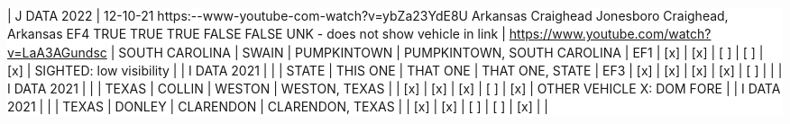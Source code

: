 | J DATA 2022                                                                                | 12-10-21        https:--www-youtube-com-watch?v=ybZa23YdE8U        Arkansas        Craighead        Jonesboro        Craighead, Arkansas        EF4        TRUE        TRUE        TRUE        FALSE        FALSE        UNK - does not show vehicle in link                      | https://www.youtube.com/watch?v=LaA3AGundsc                                                                                                                                                                                                                                                                                                                                                                                                                      | SOUTH CAROLINA                                         | SWAIN                              | PUMPKINTOWN                  | PUMPKINTOWN, SOUTH CAROLINA                                                          | EF1         | [x]       | [x]                | [ ]                   | [ ]       | [x]               | SIGHTED: low visibility                                                                                                                                          |
| I DATA 2021                                                                                |                                                                                                                                                                                                                                                                                   |                                                                                                                                                                                                                                                                                                                                                                                                                                                                  | STATE                                                  | THIS ONE                           | THAT ONE                     | THAT ONE, STATE                                                                      | EF3         | [x]       | [x]                | [x]                   | [x]       | [ ]               |                                                                                                                                                                  |
| I DATA 2021                                                                                |                                                                                                                                                                                                                                                                                   |                                                                                                                                                                                                                                                                                                                                                                                                                                                                  | TEXAS                                                  | COLLIN                             | WESTON                       | WESTON, TEXAS                                                                        | <NA>        | [x]       | [x]                | [x]                   | [ ]       | [x]               | OTHER VEHICLE X: DOM FORE                                                                                                                                        |
| I DATA 2021                                                                                |                                                                                                                                                                                                                                                                                   |                                                                                                                                                                                                                                                                                                                                                                                                                                                                  | TEXAS                                                  | DONLEY                             | CLARENDON                    | CLARENDON, TEXAS                                                                     | <NA>        | [x]       | [x]                | [ ]                   | [ ]       | [x]               |                                                                                                                                                                  |